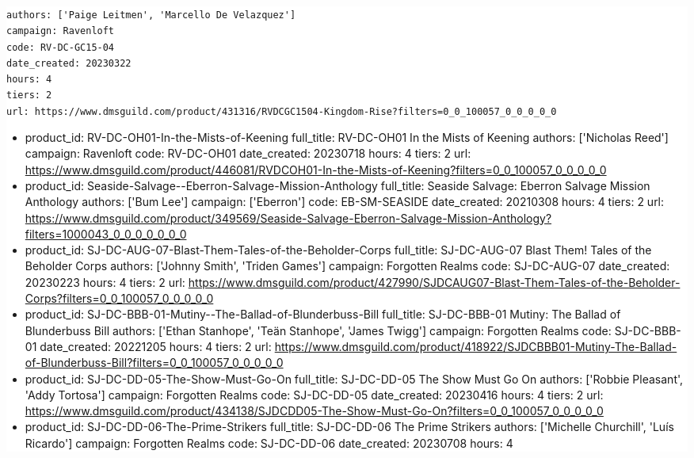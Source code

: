    authors: ['Paige Leitmen', 'Marcello De Velazquez']
    campaign: Ravenloft
    code: RV-DC-GC15-04
    date_created: 20230322
    hours: 4
    tiers: 2
    url: https://www.dmsguild.com/product/431316/RVDCGC1504-Kingdom-Rise?filters=0_0_100057_0_0_0_0_0
  - product_id: RV-DC-OH01-In-the-Mists-of-Keening
    full_title: RV-DC-OH01 In the Mists of Keening
    authors: ['Nicholas Reed']
    campaign: Ravenloft
    code: RV-DC-OH01
    date_created: 20230718
    hours: 4
    tiers: 2
    url: https://www.dmsguild.com/product/446081/RVDCOH01-In-the-Mists-of-Keening?filters=0_0_100057_0_0_0_0_0
  - product_id: Seaside-Salvage--Eberron-Salvage-Mission-Anthology
    full_title: Seaside Salvage: Eberron Salvage Mission Anthology
    authors: ['Bum Lee']
    campaign: ['Eberron']
    code: EB-SM-SEASIDE
    date_created: 20210308
    hours: 4
    tiers: 2
    url: https://www.dmsguild.com/product/349569/Seaside-Salvage-Eberron-Salvage-Mission-Anthology?filters=1000043_0_0_0_0_0_0_0
  - product_id: SJ-DC-AUG-07-Blast-Them-Tales-of-the-Beholder-Corps
    full_title: SJ-DC-AUG-07 Blast Them! Tales of the Beholder Corps
    authors: ['Johnny Smith', 'Triden Games']
    campaign: Forgotten Realms
    code: SJ-DC-AUG-07
    date_created: 20230223
    hours: 4
    tiers: 2
    url: https://www.dmsguild.com/product/427990/SJDCAUG07-Blast-Them-Tales-of-the-Beholder-Corps?filters=0_0_100057_0_0_0_0_0
  - product_id: SJ-DC-BBB-01-Mutiny--The-Ballad-of-Blunderbuss-Bill
    full_title: SJ-DC-BBB-01 Mutiny: The Ballad of Blunderbuss Bill
    authors: ['Ethan Stanhope', 'Teän Stanhope', 'James Twigg']
    campaign: Forgotten Realms
    code: SJ-DC-BBB-01
    date_created: 20221205
    hours: 4
    tiers: 2
    url: https://www.dmsguild.com/product/418922/SJDCBBB01-Mutiny-The-Ballad-of-Blunderbuss-Bill?filters=0_0_100057_0_0_0_0_0
  - product_id: SJ-DC-DD-05-The-Show-Must-Go-On
    full_title: SJ-DC-DD-05 The Show Must Go On
    authors: ['Robbie Pleasant', 'Addy Tortosa']
    campaign: Forgotten Realms
    code: SJ-DC-DD-05
    date_created: 20230416
    hours: 4
    tiers: 2
    url: https://www.dmsguild.com/product/434138/SJDCDD05-The-Show-Must-Go-On?filters=0_0_100057_0_0_0_0_0
  - product_id: SJ-DC-DD-06-The-Prime-Strikers
    full_title: SJ-DC-DD-06 The Prime Strikers
    authors: ['Michelle Churchill', 'Luís Ricardo']
    campaign: Forgotten Realms
    code: SJ-DC-DD-06
    date_created: 20230708
    hours: 4